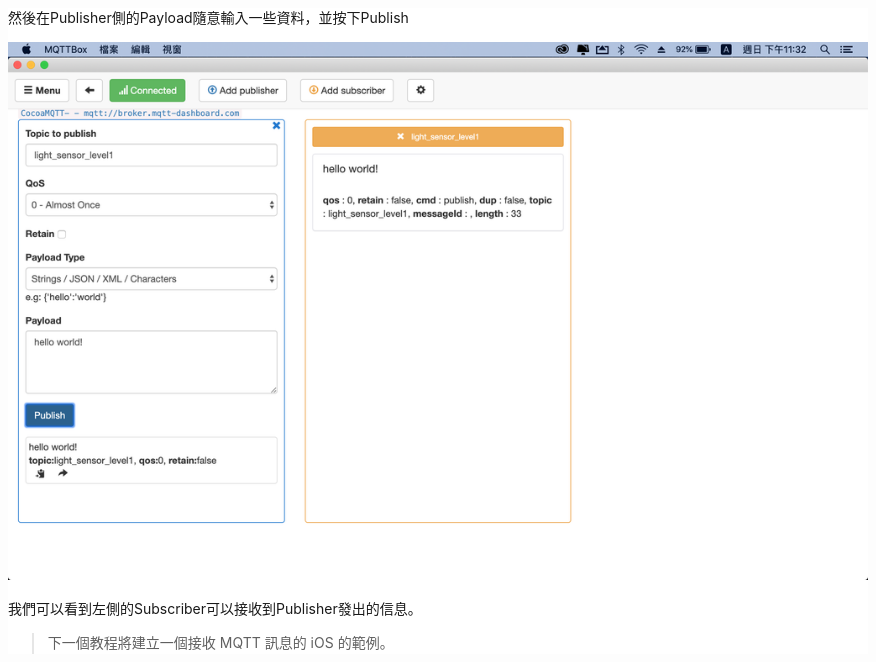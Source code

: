 然後在Publisher側的Payload隨意輸入一些資料，並按下Publish

<img src="/img/cocoamqtt2/ps2.png" width="100%">

我們可以看到左側的Subscriber可以接收到Publisher發出的信息。

>下一個教程將建立一個接收 MQTT 訊息的 iOS 的範例。



    
    
    

